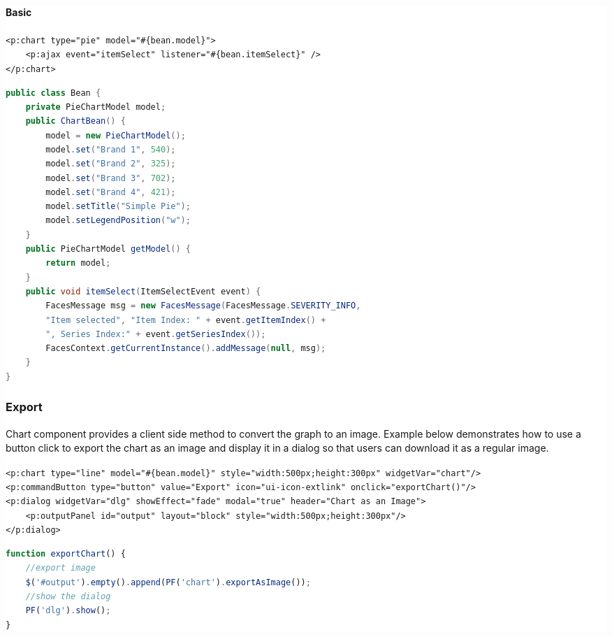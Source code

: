 #### Basic

```xhtml
<p:chart type="pie" model="#{bean.model}">
    <p:ajax event="itemSelect" listener="#{bean.itemSelect}" />
</p:chart>
```
```java
public class Bean {
    private PieChartModel model;
    public ChartBean() {
        model = new PieChartModel();
        model.set("Brand 1", 540);
        model.set("Brand 2", 325);
        model.set("Brand 3", 702);
        model.set("Brand 4", 421);
        model.setTitle("Simple Pie");
        model.setLegendPosition("w");
    }
    public PieChartModel getModel() { 
        return model; 
    }
    public void itemSelect(ItemSelectEvent event) {
        FacesMessage msg = new FacesMessage(FacesMessage.SEVERITY_INFO,
        "Item selected", "Item Index: " + event.getItemIndex() +
        ", Series Index:" + event.getSeriesIndex());
        FacesContext.getCurrentInstance().addMessage(null, msg);
    }
}
```

### Export

Chart component provides a client side method to convert the graph to an image. Example below
demonstrates how to use a button click to export the chart as an image and display it in a dialog so
that users can download it as a regular image.

```xhtml
<p:chart type="line" model="#{bean.model}" style="width:500px;height:300px" widgetVar="chart"/>
<p:commandButton type="button" value="Export" icon="ui-icon-extlink" onclick="exportChart()"/>
<p:dialog widgetVar="dlg" showEffect="fade" modal="true" header="Chart as an Image">
    <p:outputPanel id="output" layout="block" style="width:500px;height:300px"/>
</p:dialog>
```
```js
function exportChart() {
    //export image
    $('#output').empty().append(PF('chart').exportAsImage());
    //show the dialog
    PF('dlg').show();
}
```
